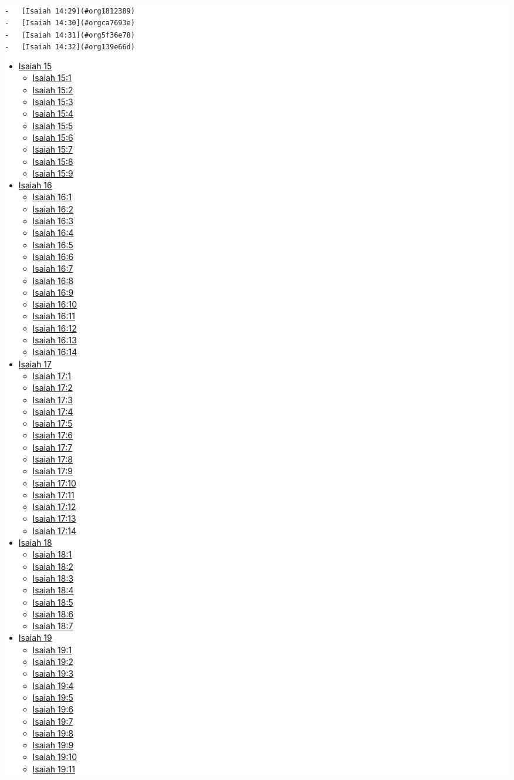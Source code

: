     -   [Isaiah 14:29](#org1812389)
    -   [Isaiah 14:30](#orgca7693e)
    -   [Isaiah 14:31](#org5f36e78)
    -   [Isaiah 14:32](#org139e66d)
-   [Isaiah 15](#org821bc02)
    -   [Isaiah 15:1](#orgb73cca2)
    -   [Isaiah 15:2](#org02d112d)
    -   [Isaiah 15:3](#orga4bc91e)
    -   [Isaiah 15:4](#org2f3eeac)
    -   [Isaiah 15:5](#org987070f)
    -   [Isaiah 15:6](#org3fb138b)
    -   [Isaiah 15:7](#org325ff5a)
    -   [Isaiah 15:8](#org537984f)
    -   [Isaiah 15:9](#orgf75c3cf)
-   [Isaiah 16](#orgb1f6971)
    -   [Isaiah 16:1](#org98de9e0)
    -   [Isaiah 16:2](#org0e17df3)
    -   [Isaiah 16:3](#org1c116d5)
    -   [Isaiah 16:4](#org94f14a9)
    -   [Isaiah 16:5](#org204d68c)
    -   [Isaiah 16:6](#org82f9766)
    -   [Isaiah 16:7](#org1f6c479)
    -   [Isaiah 16:8](#org089d1bd)
    -   [Isaiah 16:9](#orge2ebbcd)
    -   [Isaiah 16:10](#orga184832)
    -   [Isaiah 16:11](#orgb841f8c)
    -   [Isaiah 16:12](#org8c4cb64)
    -   [Isaiah 16:13](#org2fb2290)
    -   [Isaiah 16:14](#org104c431)
-   [Isaiah 17](#orge4dc308)
    -   [Isaiah 17:1](#orgab7fb39)
    -   [Isaiah 17:2](#org05c8d7d)
    -   [Isaiah 17:3](#org4a3d3a7)
    -   [Isaiah 17:4](#orgc014819)
    -   [Isaiah 17:5](#org22b0b94)
    -   [Isaiah 17:6](#orgdd3f8a8)
    -   [Isaiah 17:7](#org37fe753)
    -   [Isaiah 17:8](#org7e5322f)
    -   [Isaiah 17:9](#org271c942)
    -   [Isaiah 17:10](#org05e5b81)
    -   [Isaiah 17:11](#org6233dbd)
    -   [Isaiah 17:12](#org4994b1b)
    -   [Isaiah 17:13](#org46cd0d3)
    -   [Isaiah 17:14](#org29d32a2)
-   [Isaiah 18](#org3e1fc55)
    -   [Isaiah 18:1](#orga34ac33)
    -   [Isaiah 18:2](#orgd2efc6f)
    -   [Isaiah 18:3](#org1933c45)
    -   [Isaiah 18:4](#org825f8ca)
    -   [Isaiah 18:5](#org9989948)
    -   [Isaiah 18:6](#orgff22238)
    -   [Isaiah 18:7](#org5fbf2b1)
-   [Isaiah 19](#org9a1af98)
    -   [Isaiah 19:1](#org4455022)
    -   [Isaiah 19:2](#org7d44581)
    -   [Isaiah 19:3](#org4b66de1)
    -   [Isaiah 19:4](#orgc5f82a4)
    -   [Isaiah 19:5](#org9ca2945)
    -   [Isaiah 19:6](#orgdff74aa)
    -   [Isaiah 19:7](#orge32af48)
    -   [Isaiah 19:8](#org045a4fb)
    -   [Isaiah 19:9](#orgf9aede4)
    -   [Isaiah 19:10](#org6a4be3c)
    -   [Isaiah 19:11](#orgfd38c44)